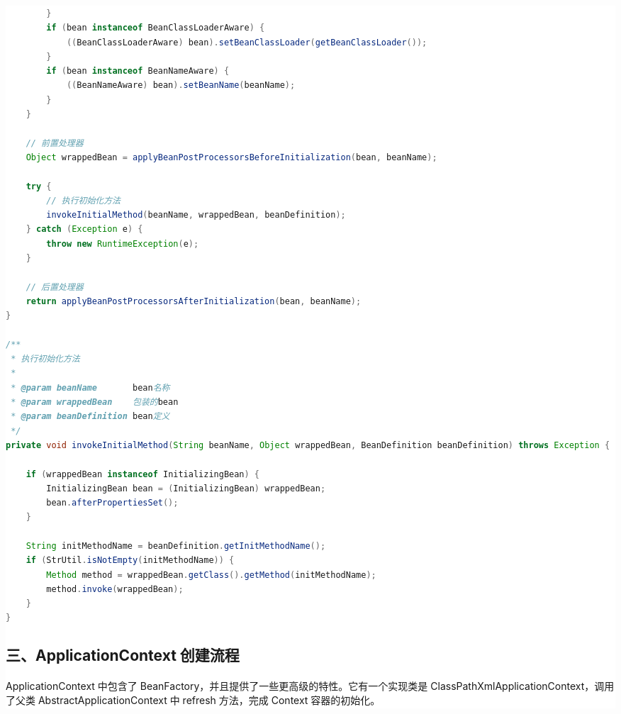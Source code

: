 ```java
		}
		if (bean instanceof BeanClassLoaderAware) {
			((BeanClassLoaderAware) bean).setBeanClassLoader(getBeanClassLoader());
		}
		if (bean instanceof BeanNameAware) {
			((BeanNameAware) bean).setBeanName(beanName);
		}
	}
	
	// 前置处理器
	Object wrappedBean = applyBeanPostProcessorsBeforeInitialization(bean, beanName);

	try {
		// 执行初始化方法
		invokeInitialMethod(beanName, wrappedBean, beanDefinition);
	} catch (Exception e) {
		throw new RuntimeException(e);
	}

	// 后置处理器
	return applyBeanPostProcessorsAfterInitialization(bean, beanName);
}

/**
 * 执行初始化方法
 *
 * @param beanName       bean名称
 * @param wrappedBean    包装的bean
 * @param beanDefinition bean定义
 */
private void invokeInitialMethod(String beanName, Object wrappedBean, BeanDefinition beanDefinition) throws Exception {

	if (wrappedBean instanceof InitializingBean) {
		InitializingBean bean = (InitializingBean) wrappedBean;
		bean.afterPropertiesSet();
	}

	String initMethodName = beanDefinition.getInitMethodName();
	if (StrUtil.isNotEmpty(initMethodName)) {
		Method method = wrappedBean.getClass().getMethod(initMethodName);
		method.invoke(wrappedBean);
	}
}

```
## 三、ApplicationContext 创建流程
ApplicationContext 中包含了 BeanFactory，并且提供了一些更高级的特性。它有一个实现类是 ClassPathXmlApplicationContext，调用了父类 AbstractApplicationContext 中 refresh 方法，完成 Context 容器的初始化。
